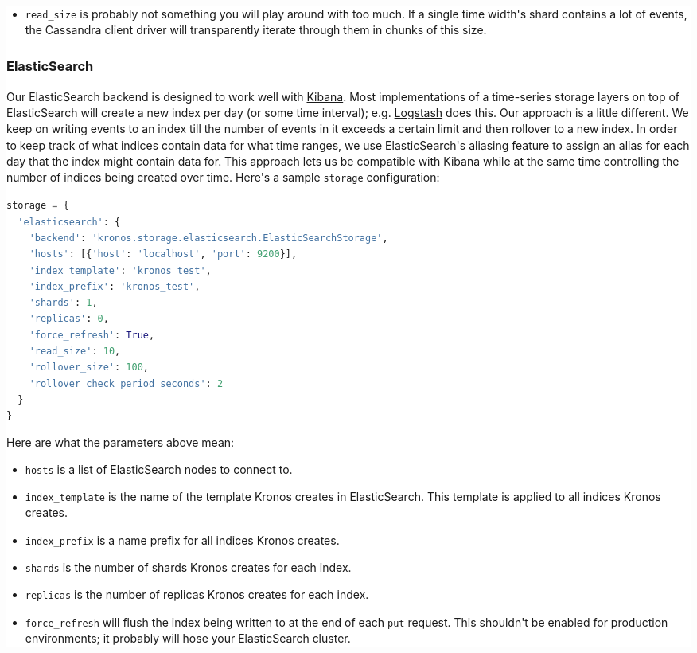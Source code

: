   * `read_size` is probably not something you will play around with
    too much.  If a single time width's shard contains a lot of
    events, the Cassandra client driver will transparently iterate
    through them in chunks of this size.

### ElasticSearch

Our ElasticSearch backend is designed to work well with [Kibana](http://www.elasticsearch.org/overview/kibana/).
Most implementations of a time-series storage layers on top of ElasticSearch
will create a new index per day (or some time interval); e.g. [Logstash](http://logstash.net/)
does this. Our approach is a little different. We keep on writing events to an
index till the number of events in it exceeds a certain limit and then rollover
to a new index. In order to keep track of what indices contain data for what
time ranges, we use ElasticSearch's [aliasing](http://www.elasticsearch.org/guide/en/elasticsearch/reference/current/indices-aliases.html)
feature to assign an alias for each day that the index might contain data for.
This approach lets us be compatible with Kibana while at the same time
controlling the number of indices being created over time. Here's a sample
`storage` configuration:

```python
storage = {
  'elasticsearch': {
    'backend': 'kronos.storage.elasticsearch.ElasticSearchStorage',
    'hosts': [{'host': 'localhost', 'port': 9200}],
    'index_template': 'kronos_test',
    'index_prefix': 'kronos_test',
    'shards': 1,
    'replicas': 0,
    'force_refresh': True,
    'read_size': 10,
    'rollover_size': 100,
    'rollover_check_period_seconds': 2
  }
}
```

Here are what the parameters above mean:

  * `hosts` is a list of ElasticSearch nodes to connect to.

  * `index_template` is the name of the [template](http://www.elasticsearch.org/guide/en/elasticsearch/reference/current/indices-templates.html)
    Kronos creates in ElasticSearch. [This](kronos/storage/elasticsearch/index.template)
    template is applied to all indices Kronos creates.

  * `index_prefix` is a name prefix for all indices Kronos creates.

  * `shards` is the number of shards Kronos creates for each index.

  * `replicas` is the number of replicas Kronos creates for each index.

  * `force_refresh` will flush the index being written to at the end of each
    `put` request. This shouldn't be enabled for production environments; it
    probably will hose your ElasticSearch cluster.

